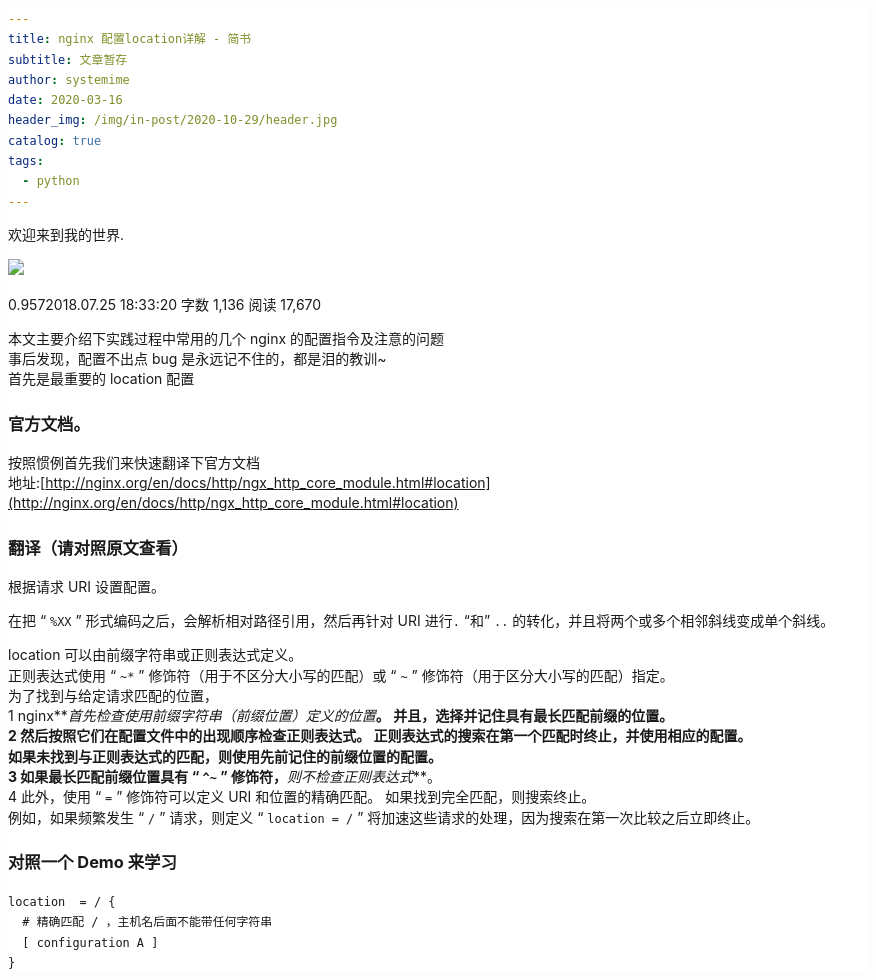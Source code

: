 ```yaml
---
title: nginx 配置location详解 - 简书
subtitle: 文章暂存
author: systemime
date: 2020-03-16
header_img: /img/in-post/2020-10-29/header.jpg
catalog: true
tags:
  - python
---
```


欢迎来到我的世界.



[![](https://upload.jianshu.io/users/upload_avatars/2755973/434719e6-e5f1-48ac-9d99-18bd1e0a8585.jpeg?imageMogr2/auto-orient/strip|imageView2/1/w/96/h/96/format/webp)
](https://www.jianshu.com/u/763c499f4b6a)

0.9572018.07.25 18:33:20 字数 1,136 阅读 17,670

本文主要介绍下实践过程中常用的几个 nginx 的配置指令及注意的问题  
事后发现，配置不出点 bug 是永远记不住的，都是泪的教训~  
首先是最重要的 location 配置

### 官方文档。

按照惯例首先我们来快速翻译下官方文档  
地址:[http://nginx.org/en/docs/http/ngx_http_core_module.html#location](http://nginx.org/en/docs/http/ngx_http_core_module.html#location)

### 翻译（请对照原文查看）

根据请求 URI 设置配置。

在把 “ `%XX` ” 形式编码之后，会解析相对路径引用，然后再针对 URI 进行`.` “和” `..` 的转化，并且将两个或多个相邻斜线变成单个斜线。

location 可以由前缀字符串或正则表达式定义。  
正则表达式使用 “ `~*` ” 修饰符（用于不区分大小写的匹配）或 “ `~` ” 修饰符（用于区分大小写的匹配）指定。  
为了找到与给定请求匹配的位置，  
1 nginx**_首先检查使用前缀字符串（前缀位置）定义的位置_**。 并且，选择并记住具有最长匹配前缀的位置。  
2 然后按照它们在配置文件中的出现顺序检查正则表达式。 正则表达式的搜索在第一个匹配时终止，并使用相应的配置。  
如果未找到与正则表达式的匹配，则使用先前记住的前缀位置的配置。  
3 如果最长匹配前缀位置具有 “ `^~` ” 修饰符，**_则不检查正则表达式_**。  
4 此外，使用 “ `=` ” 修饰符可以定义 URI 和位置的精确匹配。 如果找到完全匹配，则搜索终止。  
例如，如果频繁发生 “ `/` ” 请求，则定义 “ `location = /` ” 将加速这些请求的处理，因为搜索在第一次比较之后立即终止。

### 对照一个 Demo 来学习

    location  = / {
      # 精确匹配 / ，主机名后面不能带任何字符串
      [ configuration A ]
    }
